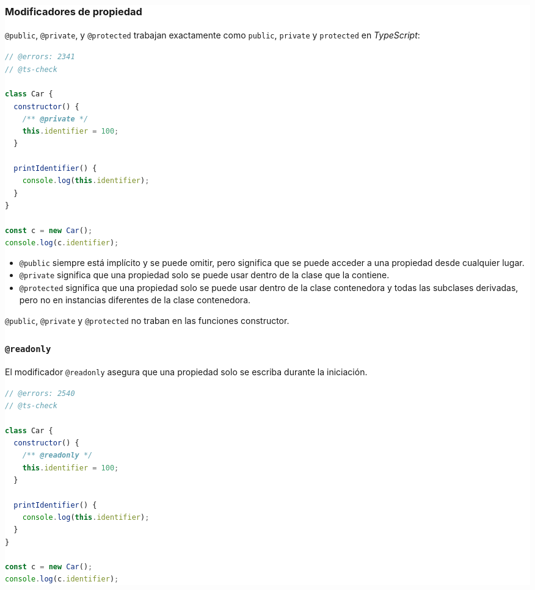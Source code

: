 ### Modificadores de propiedad
<div id="jsdoc-property-modifiers"></div>


`@public`, `@private`, y `@protected` trabajan exactamente como `public`, `private` y `protected` en *TypeScript*:

```js twoslash
// @errors: 2341
// @ts-check

class Car {
  constructor() {
    /** @private */
    this.identifier = 100;
  }

  printIdentifier() {
    console.log(this.identifier);
  }
}

const c = new Car();
console.log(c.identifier);
```

- `@public` siempre está implícito y se puede omitir, pero significa que se puede acceder a una propiedad desde cualquier lugar.
- `@private` significa que una propiedad solo se puede usar dentro de la clase que la contiene.
- `@protected` significa que una propiedad solo se puede usar dentro de la clase contenedora y todas las subclases derivadas, pero no en instancias diferentes de la clase contenedora.

`@public`, `@private` y `@protected` no traban en las funciones constructor.

### `@readonly`

El modificador `@readonly` asegura que una propiedad solo se escriba durante la iniciación.

```js twoslash
// @errors: 2540
// @ts-check

class Car {
  constructor() {
    /** @readonly */
    this.identifier = 100;
  }

  printIdentifier() {
    console.log(this.identifier);
  }
}

const c = new Car();
console.log(c.identifier);
```
